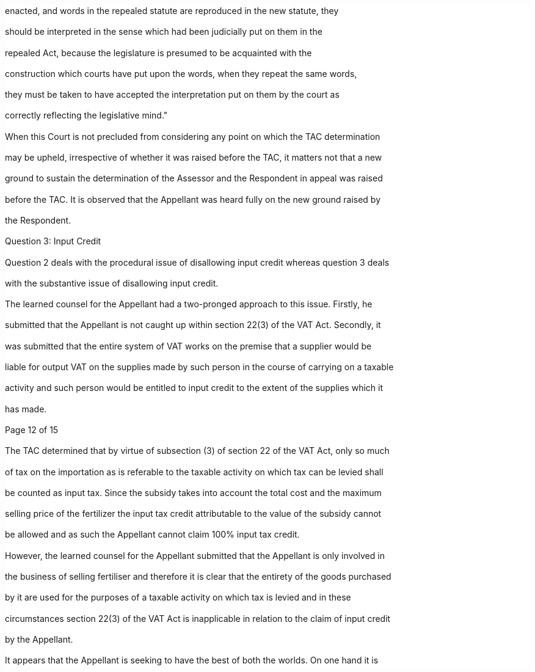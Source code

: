 enacted, and words in the repealed statute are reproduced in the new statute, they

should be interpreted in the sense which had been judicially put on them in the

repealed Act, because the legislature is presumed to be acquainted with the

construction which courts have put upon the words, when they repeat the same words,

they must be taken to have accepted the interpretation put on them by the court as

correctly reflecting the legislative mind."

When this Court is not precluded from considering any point on which the TAC determination

may be upheld, irrespective of whether it was raised before the TAC, it matters not that a new

ground to sustain the determination of the Assessor and the Respondent in appeal was raised

before the TAC. It is observed that the Appellant was heard fully on the new ground raised by

the Respondent.

Question 3: Input Credit

Question 2 deals with the procedural issue of disallowing input credit whereas question 3 deals

with the substantive issue of disallowing input credit.

The learned counsel for the Appellant had a two-pronged approach to this issue. Firstly, he

submitted that the Appellant is not caught up within section 22(3) of the VAT Act. Secondly, it

was submitted that the entire system of VAT works on the premise that a supplier would be

liable for output VAT on the supplies made by such person in the course of carrying on a taxable

activity and such person would be entitled to input credit to the extent of the supplies which it

has made.

Page 12 of 15

The TAC determined that by virtue of subsection (3) of section 22 of the VAT Act, only so much

of tax on the importation as is referable to the taxable activity on which tax can be levied shall

be counted as input tax. Since the subsidy takes into account the total cost and the maximum

selling price of the fertilizer the input tax credit attributable to the value of the subsidy cannot

be allowed and as such the Appellant cannot claim 100% input tax credit.

However, the learned counsel for the Appellant submitted that the Appellant is only involved in

the business of selling fertiliser and therefore it is clear that the entirety of the goods purchased

by it are used for the purposes of a taxable activity on which tax is levied and in these

circumstances section 22(3) of the VAT Act is inapplicable in relation to the claim of input credit

by the Appellant.

It appears that the Appellant is seeking to have the best of both the worlds. On one hand it is
